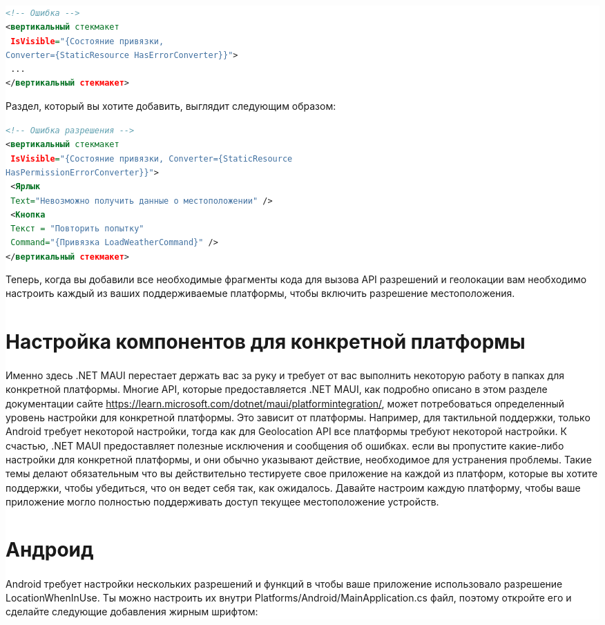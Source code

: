 ```xml
<!-- Ошибка -->
<вертикальный стекмакет
 IsVisible="{Состояние привязки,
Converter={StaticResource HasErrorConverter}}">
 ...
</вертикальный стекмакет>
```
Раздел, который вы хотите добавить, выглядит следующим образом:

```xml
<!-- Ошибка разрешения -->
<вертикальный стекмакет
 IsVisible="{Состояние привязки, Converter={StaticResource
HasPermissionErrorConverter}}">
 <Ярлык
 Text="Невозможно получить данные о местоположении" />
 <Кнопка
 Текст = "Повторить попытку"
 Command="{Привязка LoadWeatherCommand}" />
</вертикальный стекмакет>
```
Теперь, когда вы добавили все необходимые фрагменты кода для вызова
API разрешений и геолокации вам необходимо настроить каждый из ваших
поддерживаемые платформы, чтобы включить разрешение местоположения.

# Настройка компонентов для конкретной платформы

Именно здесь .NET MAUI перестает держать вас за руку и требует от вас
выполнить некоторую работу в папках для конкретной платформы. Многие API, которые
предоставляется .NET MAUI, как подробно описано в этом разделе документации
сайте https://learn.microsoft.com/dotnet/maui/platformintegration/, может потребоваться определенный уровень настройки для конкретной платформы. Это зависит от платформы. Например, для тактильной поддержки,
только Android требует некоторой настройки, тогда как для Geolocation API все
платформы требуют некоторой настройки.
К счастью, .NET MAUI предоставляет полезные исключения и сообщения об ошибках.
если вы пропустите какие-либо настройки для конкретной платформы, и они обычно указывают
действие, необходимое для устранения проблемы. Такие темы делают обязательным
что вы действительно тестируете свое приложение на каждой из платформ, которые вы хотите
поддержки, чтобы убедиться, что он ведет себя так, как ожидалось. Давайте настроим каждую платформу, чтобы ваше приложение могло полностью поддерживать доступ
текущее местоположение устройств.

# Андроид

Android требует настройки нескольких разрешений и функций в
чтобы ваше приложение использовало разрешение LocationWhenInUse. Ты
можно настроить их внутри Platforms/Android/MainApplication.cs
файл, поэтому откройте его и сделайте следующие добавления жирным шрифтом:
